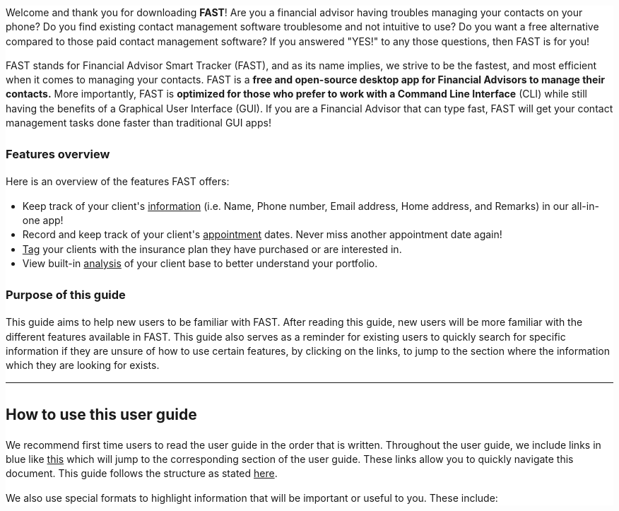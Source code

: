 Welcome and thank you for downloading **FAST**! Are you a financial advisor having troubles managing your contacts
on your phone? Do you find existing contact management software troublesome and not intuitive to use? Do you want
a free alternative compared to those paid contact management software? If you answered "YES!" to any those questions,
then FAST is for you!

FAST stands for Financial Advisor Smart Tracker (FAST), and as its name implies, we strive to be the fastest, and most
efficient when it comes to managing your contacts.
FAST is a **free and open-source desktop app for Financial Advisors to manage their contacts.**
More importantly, FAST is **optimized for those who prefer to work with a Command Line
Interface** (CLI) while still having the benefits of a Graphical User Interface (GUI).
If you are a Financial Advisor that can type fast, FAST will get your contact management tasks done faster than traditional GUI apps!

<div style="page-break-after: always"></div>

### Features overview
Here is an overview of the features FAST offers:
* Keep track of your client's [information](#managing-a-client) (i.e. Name, Phone number, Email address, Home address, and Remarks) in our
  all-in-one app!
* Record and keep track of your client's [appointment](#appointments) dates. Never miss another appointment date again!
* [Tag](#tags) your clients with the insurance plan they have purchased or are interested in.
* View built-in [analysis](#viewing-statistics) of your client base to better understand your portfolio.

### Purpose of this guide
This guide aims to help new users to be familiar with FAST. After reading this guide, new users will be more familiar with the different features available in FAST.
This guide also serves as a reminder for existing users to quickly search for specific information if they are unsure of how to use certain features, 
by clicking on the links, to jump to the section where the information which they are looking for exists.

--------------------------------------------------------------------------------------------------------------------

<div style="page-break-after: always"></div>

## **How to use this user guide**
We recommend first time users to read the user guide in the order that is written.
Throughout the user guide, we include links in blue like [this](#how-to-use-this-user-guide) which will jump to the 
corresponding section of the user guide. These links allow you to quickly navigate this document. 
This guide follows the structure as stated [here](#structure-of-this-document).

We also use special formats to highlight information that will be important or useful to you.
These include:
